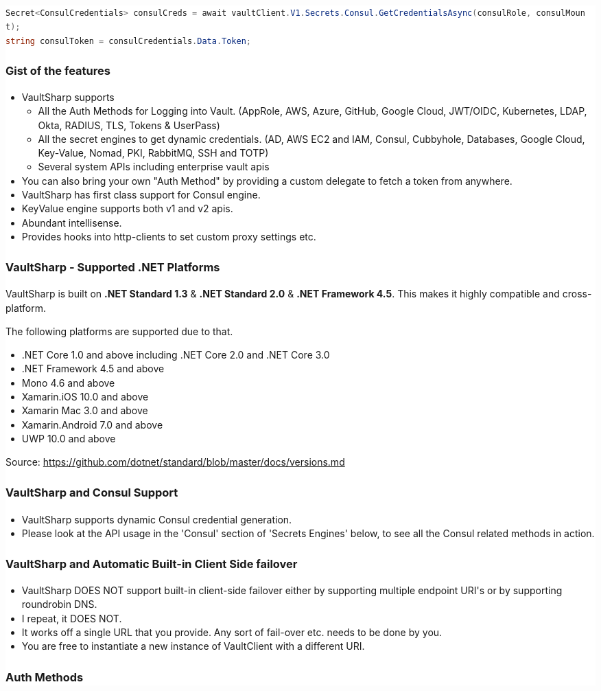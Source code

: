 ```cs
Secret<ConsulCredentials> consulCreds = await vaultClient.V1.Secrets.Consul.GetCredentialsAsync(consulRole, consulMount);
string consulToken = consulCredentials.Data.Token;
```

### Gist of the features

 * VaultSharp supports 
   - All the Auth Methods for Logging  into Vault. (AppRole, AWS, Azure, GitHub, Google Cloud, JWT/OIDC, Kubernetes, LDAP, Okta, RADIUS, TLS, Tokens & UserPass)
   - All the secret engines to get dynamic credentials. (AD, AWS EC2 and IAM, Consul, Cubbyhole, Databases, Google Cloud, Key-Value, Nomad, PKI, RabbitMQ, SSH and TOTP)
   - Several system APIs including enterprise vault apis
 * You can also bring your own "Auth Method" by providing a custom delegate to fetch a token from anywhere.
 * VaultSharp has first class support for Consul engine.
 * KeyValue engine supports both v1 and v2 apis.
 * Abundant intellisense.
 * Provides hooks into http-clients to set custom proxy settings etc.

### VaultSharp - Supported .NET Platforms

VaultSharp is built on **.NET Standard 1.3** & **.NET Standard 2.0** & **.NET Framework 4.5**. This makes it highly compatible and cross-platform.

The following platforms are supported due to that.

- .NET Core 1.0 and above including .NET Core 2.0 and .NET Core 3.0
- .NET Framework 4.5 and above
- Mono 4.6 and above
- Xamarin.iOS 10.0 and above
- Xamarin Mac 3.0 and above
- Xamarin.Android 7.0 and above
- UWP 10.0 and above

Source: https://github.com/dotnet/standard/blob/master/docs/versions.md

### VaultSharp and Consul Support

- VaultSharp supports dynamic Consul credential generation.
- Please look at the API usage in the 'Consul' section of 'Secrets Engines' below, to see all the Consul related methods in action.

### VaultSharp and Automatic Built-in Client Side failover

* VaultSharp DOES NOT support built-in client-side failover either by supporting multiple endpoint URI's or by supporting roundrobin DNS.
* I repeat, it DOES NOT.
* It works off a single URL that you provide. Any sort of fail-over etc. needs to be done by you.
* You are free to instantiate a new instance of VaultClient with a different URI.

### Auth Methods
